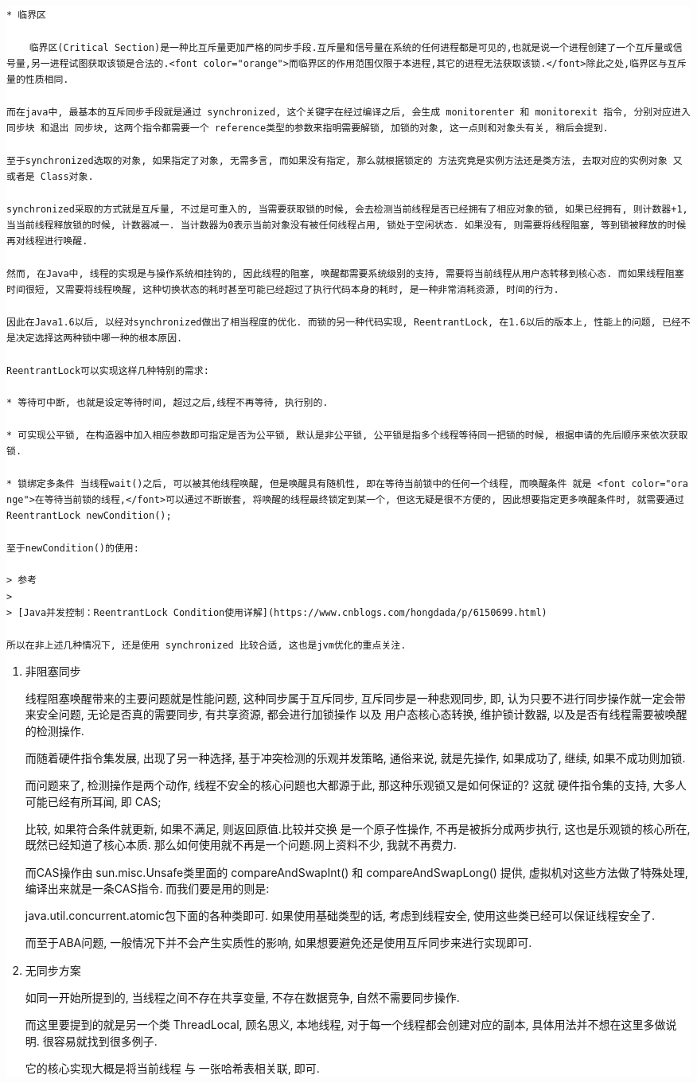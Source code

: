     * 临界区

        临界区(Critical Section)是一种比互斥量更加严格的同步手段.互斥量和信号量在系统的任何进程都是可见的,也就是说一个进程创建了一个互斥量或信号量,另一进程试图获取该锁是合法的.<font color="orange">而临界区的作用范围仅限于本进程,其它的进程无法获取该锁.</font>除此之处,临界区与互斥量的性质相同.

    而在java中, 最基本的互斥同步手段就是通过 synchronized, 这个关键字在经过编译之后, 会生成 monitorenter 和 monitorexit 指令, 分别对应进入同步块 和退出 同步块, 这两个指令都需要一个 reference类型的参数来指明需要解锁, 加锁的对象, 这一点则和对象头有关, 稍后会提到.

    至于synchronized选取的对象, 如果指定了对象, 无需多言, 而如果没有指定, 那么就根据锁定的 方法究竟是实例方法还是类方法, 去取对应的实例对象 又或者是 Class对象.

    synchronized采取的方式就是互斥量, 不过是可重入的, 当需要获取锁的时候, 会去检测当前线程是否已经拥有了相应对象的锁, 如果已经拥有, 则计数器+1, 当当前线程释放锁的时候, 计数器减一. 当计数器为0表示当前对象没有被任何线程占用, 锁处于空闲状态. 如果没有, 则需要将线程阻塞, 等到锁被释放的时候再对线程进行唤醒.

    然而, 在Java中, 线程的实现是与操作系统相挂钩的, 因此线程的阻塞, 唤醒都需要系统级别的支持, 需要将当前线程从用户态转移到核心态. 而如果线程阻塞时间很短, 又需要将线程唤醒, 这种切换状态的耗时甚至可能已经超过了执行代码本身的耗时, 是一种非常消耗资源, 时间的行为.

    因此在Java1.6以后, 以经对synchronized做出了相当程度的优化. 而锁的另一种代码实现, ReentrantLock, 在1.6以后的版本上, 性能上的问题, 已经不是决定选择这两种锁中哪一种的根本原因.

    ReentrantLock可以实现这样几种特别的需求:

    * 等待可中断, 也就是设定等待时间, 超过之后,线程不再等待, 执行别的.

    * 可实现公平锁, 在构造器中加入相应参数即可指定是否为公平锁, 默认是非公平锁, 公平锁是指多个线程等待同一把锁的时候, 根据申请的先后顺序来依次获取锁.

    * 锁绑定多条件 当线程wait()之后, 可以被其他线程唤醒, 但是唤醒具有随机性, 即在等待当前锁中的任何一个线程, 而唤醒条件 就是 <font color="orange">在等待当前锁的线程,</font>可以通过不断嵌套, 将唤醒的线程最终锁定到某一个, 但这无疑是很不方便的, 因此想要指定更多唤醒条件时, 就需要通过 ReentrantLock newCondition();

    至于newCondition()的使用: 

    > 参考
    >
    > [Java并发控制：ReentrantLock Condition使用详解](https://www.cnblogs.com/hongdada/p/6150699.html)

    所以在非上述几种情况下, 还是使用 synchronized 比较合适, 这也是jvm优化的重点关注.

1. 非阻塞同步

    线程阻塞唤醒带来的主要问题就是性能问题, 这种同步属于互斥同步, 互斥同步是一种悲观同步, 即, 认为只要不进行同步操作就一定会带来安全问题, 无论是否真的需要同步, 有共享资源, 都会进行加锁操作 以及 用户态核心态转换, 维护锁计数器, 以及是否有线程需要被唤醒的检测操作.

    而随着硬件指令集发展, 出现了另一种选择, 基于冲突检测的乐观并发策略, 通俗来说, 就是先操作, 如果成功了, 继续, 如果不成功则加锁.

    而问题来了, 检测操作是两个动作, 线程不安全的核心问题也大都源于此, 那这种乐观锁又是如何保证的? 这就 硬件指令集的支持, 大多人可能已经有所耳闻, 即 CAS;

    比较, 如果符合条件就更新, 如果不满足, 则返回原值.比较并交换 是一个原子性操作, 不再是被拆分成两步执行, 这也是乐观锁的核心所在, 既然已经知道了核心本质. 那么如何使用就不再是一个问题.网上资料不少, 我就不再费力.

    而CAS操作由 sun.misc.Unsafe类里面的 compareAndSwapInt() 和 compareAndSwapLong() 提供, 虚拟机对这些方法做了特殊处理, 编译出来就是一条CAS指令. 而我们要是用的则是:

    java.util.concurrent.atomic包下面的各种类即可. 如果使用基础类型的话, 考虑到线程安全, 使用这些类已经可以保证线程安全了.

    而至于ABA问题, 一般情况下并不会产生实质性的影响, 如果想要避免还是使用互斥同步来进行实现即可.

1. 无同步方案

    如同一开始所提到的, 当线程之间不存在共享变量, 不存在数据竞争, 自然不需要同步操作.

    而这里要提到的就是另一个类 ThreadLocal, 顾名思义, 本地线程, 对于每一个线程都会创建对应的副本, 具体用法并不想在这里多做说明. 很容易就找到很多例子.

    它的核心实现大概是将当前线程 与 一张哈希表相关联, 即可.
